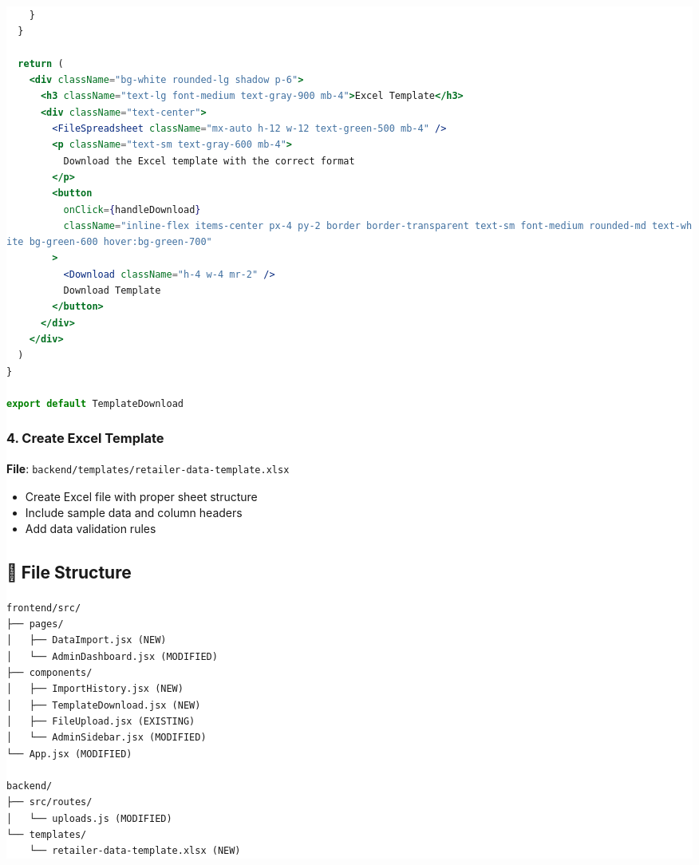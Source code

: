 ```jsx
    }
  }

  return (
    <div className="bg-white rounded-lg shadow p-6">
      <h3 className="text-lg font-medium text-gray-900 mb-4">Excel Template</h3>
      <div className="text-center">
        <FileSpreadsheet className="mx-auto h-12 w-12 text-green-500 mb-4" />
        <p className="text-sm text-gray-600 mb-4">
          Download the Excel template with the correct format
        </p>
        <button
          onClick={handleDownload}
          className="inline-flex items-center px-4 py-2 border border-transparent text-sm font-medium rounded-md text-white bg-green-600 hover:bg-green-700"
        >
          <Download className="h-4 w-4 mr-2" />
          Download Template
        </button>
      </div>
    </div>
  )
}

export default TemplateDownload
```

### **4. Create Excel Template**
**File**: `backend/templates/retailer-data-template.xlsx`
- Create Excel file with proper sheet structure
- Include sample data and column headers
- Add data validation rules

## 📁 **File Structure**
```
frontend/src/
├── pages/
│   ├── DataImport.jsx (NEW)
│   └── AdminDashboard.jsx (MODIFIED)
├── components/
│   ├── ImportHistory.jsx (NEW)
│   ├── TemplateDownload.jsx (NEW)
│   ├── FileUpload.jsx (EXISTING)
│   └── AdminSidebar.jsx (MODIFIED)
└── App.jsx (MODIFIED)

backend/
├── src/routes/
│   └── uploads.js (MODIFIED)
└── templates/
    └── retailer-data-template.xlsx (NEW)
```
